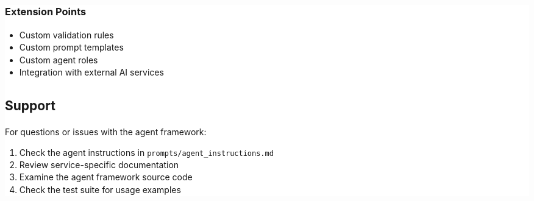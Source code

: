 ### Extension Points
- Custom validation rules
- Custom prompt templates
- Custom agent roles
- Integration with external AI services

## Support

For questions or issues with the agent framework:
1. Check the agent instructions in `prompts/agent_instructions.md`
2. Review service-specific documentation
3. Examine the agent framework source code
4. Check the test suite for usage examples